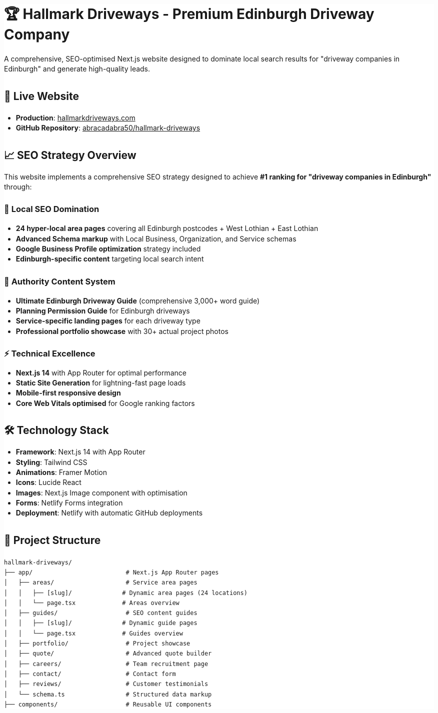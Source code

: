 # 🏆 Hallmark Driveways - Premium Edinburgh Driveway Company

A comprehensive, SEO-optimised Next.js website designed to dominate local search results for "driveway companies in Edinburgh" and generate high-quality leads.

## 🚀 Live Website
- **Production**: [hallmarkdriveways.com](https://hallmarkdriveways.com)
- **GitHub Repository**: [abracadabra50/hallmark-driveways](https://github.com/abracadabra50/hallmark-driveways)

## 📈 SEO Strategy Overview

This website implements a comprehensive SEO strategy designed to achieve **#1 ranking for "driveway companies in Edinburgh"** through:

### 🎯 **Local SEO Domination**
- **24 hyper-local area pages** covering all Edinburgh postcodes + West Lothian + East Lothian
- **Advanced Schema markup** with Local Business, Organization, and Service schemas
- **Google Business Profile optimization** strategy included
- **Edinburgh-specific content** targeting local search intent

### 📝 **Authority Content System**
- **Ultimate Edinburgh Driveway Guide** (comprehensive 3,000+ word guide)
- **Planning Permission Guide** for Edinburgh driveways
- **Service-specific landing pages** for each driveway type
- **Professional portfolio showcase** with 30+ actual project photos

### ⚡ **Technical Excellence**
- **Next.js 14** with App Router for optimal performance
- **Static Site Generation** for lightning-fast page loads
- **Mobile-first responsive design**
- **Core Web Vitals optimised** for Google ranking factors

## 🛠️ Technology Stack

- **Framework**: Next.js 14 with App Router
- **Styling**: Tailwind CSS
- **Animations**: Framer Motion
- **Icons**: Lucide React
- **Images**: Next.js Image component with optimisation
- **Forms**: Netlify Forms integration
- **Deployment**: Netlify with automatic GitHub deployments

## 📁 Project Structure

```
hallmark-driveways/
├── app/                          # Next.js App Router pages
│   ├── areas/                    # Service area pages
│   │   ├── [slug]/              # Dynamic area pages (24 locations)
│   │   └── page.tsx             # Areas overview
│   ├── guides/                   # SEO content guides
│   │   ├── [slug]/              # Dynamic guide pages
│   │   └── page.tsx             # Guides overview
│   ├── portfolio/                # Project showcase
│   ├── quote/                    # Advanced quote builder
│   ├── careers/                  # Team recruitment page
│   ├── contact/                  # Contact form
│   ├── reviews/                  # Customer testimonials
│   └── schema.ts                 # Structured data markup
├── components/                   # Reusable UI components
```